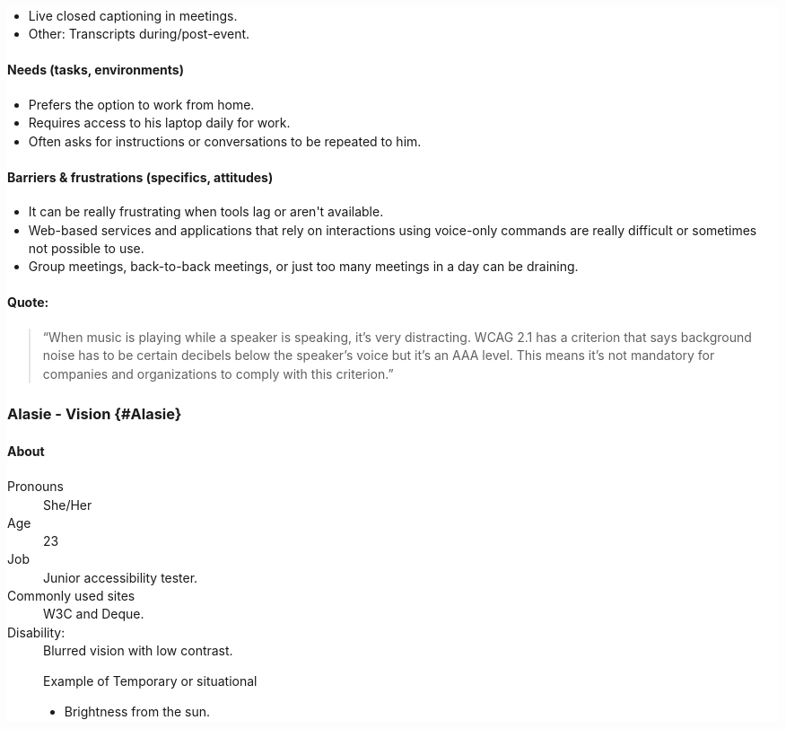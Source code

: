 - Live closed captioning in meetings.
- Other: Transcripts during/post-event.

</div>
</div>
<div class="row">
<div class="col-md-6">

#### <span class="fas fa-notes-medical" aria-hidden="true"></span> Needs (tasks, environments)

- Prefers the option to work from home.
- Requires access to his laptop daily for work.
- Often asks for instructions or conversations to be repeated to him.

</div>
<div class="col-md-6">

#### <span class="fas fa-hand-paper" aria-hidden="true"></span> Barriers & frustrations (specifics, attitudes)

- It can be really frustrating when tools lag or aren't available.
- Web-based services and applications that rely on interactions using voice-only commands are really difficult or sometimes not possible to use.
- Group meetings, back-to-back meetings, or just too many meetings in a day can be draining.

</div>
<div class="col-md-12">

#### <span class="fas fa-quote-left" aria-hidden="true"></span> Quote:
> “When music is playing while a speaker is speaking, it’s very distracting. WCAG 2.1 has a criterion that says background noise has to be certain decibels below the speaker’s voice but it’s an AAA level. This means it’s not mandatory for companies and organizations to comply with this criterion.”

</div>
</div>
</section>
<section class="brdr-tp mrgn-tp-lg">

### Alasie - Vision {#Alasie}

<div class="row">
<div class="col-md-6">

#### <span class="far fa-address-card" aria-hidden="true" ></span> About

<dl class="dl-horizontal brdr-0">
<dt>Pronouns</dt>
<dd>She/Her</dd>
<dt>Age</dt>
<dd>23</dd>
<dt>Job</dt>
<dd>Junior accessibility tester.</dd>
<dt>Commonly used sites</dt>
<dd>W3C and Deque.</dd>
<dt>Disability:</dt>
<dd>Blurred vision with low contrast.
<p>Example of Temporary or situational</p>
<ul>
<li>Brightness from the sun.</li>
</ul>
</dd>
</dl>
</div>
<div class="col-md-6">
